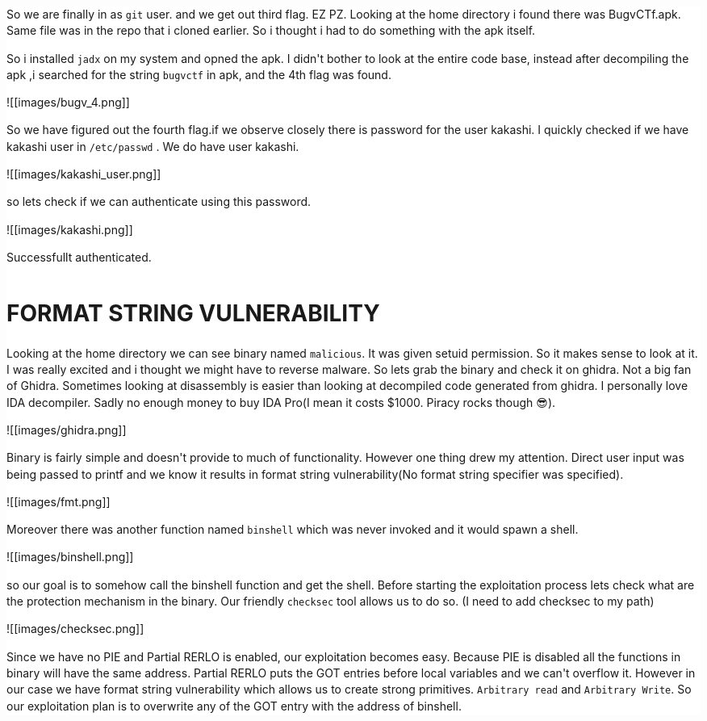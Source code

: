 
So we are finally in as `git` user. and we get out third flag. EZ PZ.
Looking at the home directory i found there was BugvCTf.apk. Same file was in the repo that i cloned earlier. So i thought i had to do something with the apk itself.

So i installed `jadx` on my system and opned the apk. I didn't bother to look at the entire code base,  instead after decompiling the apk ,i searched for the  string `bugvctf` in apk, and the 4th flag was found.

![[images/bugv_4.png]]

So we have figured out the fourth flag.if we observe closely there is password for the user kakashi. I quickly checked if we have kakashi user in `/etc/passwd` . We do have user kakashi.

![[images/kakashi_user.png]]

so lets check if we can authenticate using this password.

![[images/kakashi.png]]

Successfullt authenticated.

# FORMAT STRING VULNERABILITY

Looking at the home directory we can see binary named `malicious`. It was given setuid permission. So it makes sense to look at it. I was really excited and i thought we might have to reverse malware. So lets grab the binary and check it on ghidra.
Not a big fan of Ghidra. Sometimes looking at disassembly is easier than looking at decompiled code generated from ghidra. I personally love IDA decompiler. Sadly no enough money to buy IDA Pro(I mean it costs $1000. Piracy rocks though 😎).

![[images/ghidra.png]]

Binary is fairly simple and doesn't provide to much of functionality. However one thing drew my attention. Direct user input was being passed to printf and we know it results in format string vulnerability(No format string specifier was specified).

![[images/fmt.png]]

Moreover there was another function named `binshell` which was never invoked and it would spawn a shell.

![[images/binshell.png]]

so our goal is to somehow call the binshell function and get the shell. Before starting the exploitation process lets check what are the protection mechanism in the binary. Our friendly `checksec` tool allows us to do so. (I need to add checksec to my path)

![[images/checksec.png]]

Since we have no PIE and Partial RERLO is enabled, our exploitation becomes easy. Because PIE is disabled all the functions in binary will have the same address. Partial RERLO puts the GOT entries before local variables and we can't overflow it. However in our case we have format string vulnerability which allows us to create strong primitives. `Arbitrary read` and `Arbitrary Write`. So our exploitation plan is to overwrite any of the GOT entry with the address of binshell.

